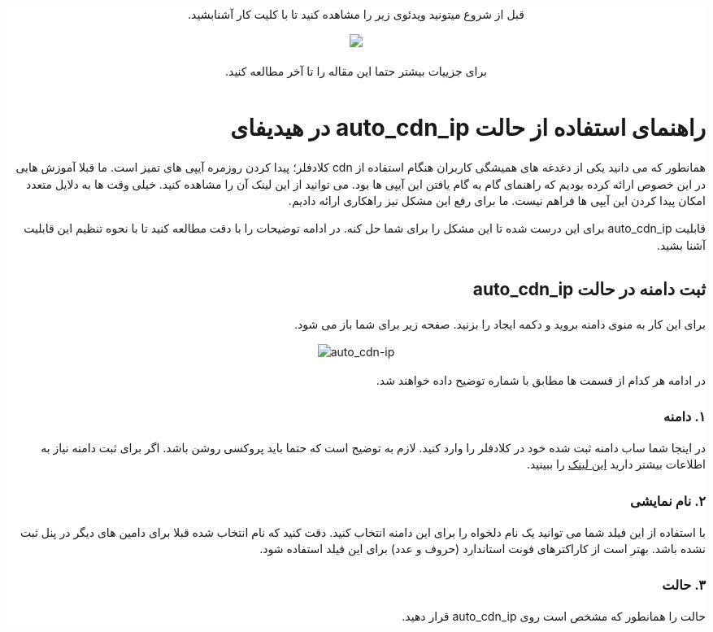 <div align=center dir="rtl">

قبل از شروع میتونید ویدئوی زیر را مشاهده کنید تا با کلیت کار آشنابشید.

<a href="https://www.youtube.com/watch?v=kz_Ih__jS9c">
  <img width="50%" src="https://user-images.githubusercontent.com/125398461/228757045-7d8c83ed-72c2-46a7-b9ff-3ede38def4b3.jpg" />
</a>

برای جزییات بیشتر حتما این مقاله را تا آخر مطالعه کنید.

</div>

<div dir="rtl">

# راهنمای استفاده از حالت auto_cdn_ip در هیدیفای

همانطور که می دانید یکی از دغدغه های همیشگی کاربران هنگام استفاده از cdn کلادفلر؛ پیدا کردن روزمره آیپی های تمیز است. ما قبلا آموزش هایی در این خصوص ارائه کرده بودیم که راهنمای گام به گام یافتن این آیپی ها بود. می توانید از این لینک آن را مشاهده کنید.
خیلی وقت ها به دلایل متعدد امکان پیدا کردن این آیپی ها فراهم نیست. ما برای رفع این مشکل نیز راهکاری ارائه دادیم.

قابلیت auto_cdn_ip برای این درست شده تا این مشکل را برای شما حل کنه. در ادامه توضیحات را با دقت مطالعه کنید تا با نحوه تنظیم این قابلیت آشنا بشید.

## ثبت دامنه در حالت auto_cdn_ip

برای این کار به منوی دامنه بروید و دکمه ایجاد را بزنید. صفحه زیر برای شما باز می شود.
</div>

<div align=center>

![auto_cdn-ip](https://user-images.githubusercontent.com/125398461/228748531-5d1fbf3c-b023-4476-b44e-716e8f531825.png)
</div>

<div dir="rtl">
در ادامه هر کدام از قسمت ها مطابق با شماره توضیح داده خواهند شد.

### ۱. دامنه
در اینجا شما ساب دامنه ثبت شده خود در کلادفلر را وارد کنید. لازم به توضیح است که حتما باید پروکسی روشن باشد.
اگر برای ثبت دامنه نیاز به اطلاعات بیشتر دارید [این لینک](https://github.com/hiddify/hiddify-config/wiki/%D8%B1%D8%A7%D9%87%D9%86%D9%85%D8%A7%DB%8C-%D8%AA%D9%86%D8%B8%DB%8C%D9%85-%D8%AF%D8%A7%D9%85%D9%86%D9%87-%D9%88-%D9%86%D9%87%D8%A7%DB%8C%DB%8C-%DA%A9%D8%B1%D8%AF%D9%86-%D9%86%D8%B5%D8%A8) را ببینید.

### ۲. نام نمایشی
با استفاده از این فیلد شما می توانید یک نام دلخواه را برای این دامنه انتخاب کنید. دقت کنید که نام انتخاب شده قبلا برای دامین های دیگر در پنل ثبت نشده باشد. بهتر است از کاراکترهای فونت استاندارد (حروف و عدد) برای این فیلد استفاده شود.

### ۳. حالت
حالت را همانطور که مشخص است روی auto_cdn_ip قرار دهید.
